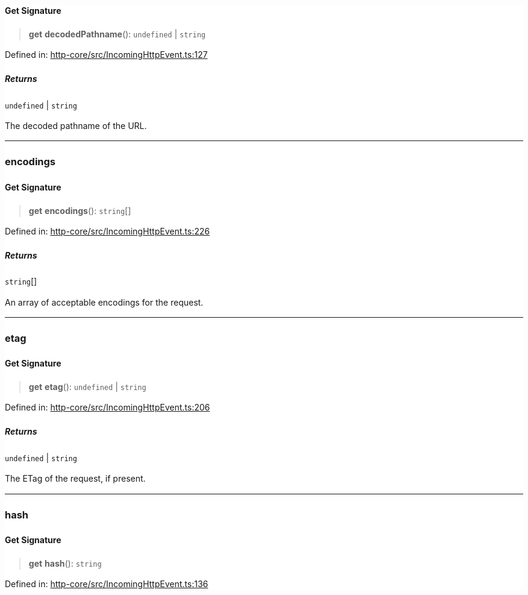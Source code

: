#### Get Signature

> **get** **decodedPathname**(): `undefined` \| `string`

Defined in: [http-core/src/IncomingHttpEvent.ts:127](https://github.com/stonemjs/http-core/blob/31e23030575a56f9e3df3cf0d1fec6cbcbb56275/src/IncomingHttpEvent.ts#L127)

##### Returns

`undefined` \| `string`

The decoded pathname of the URL.

***

### encodings

#### Get Signature

> **get** **encodings**(): `string`[]

Defined in: [http-core/src/IncomingHttpEvent.ts:226](https://github.com/stonemjs/http-core/blob/31e23030575a56f9e3df3cf0d1fec6cbcbb56275/src/IncomingHttpEvent.ts#L226)

##### Returns

`string`[]

An array of acceptable encodings for the request.

***

### etag

#### Get Signature

> **get** **etag**(): `undefined` \| `string`

Defined in: [http-core/src/IncomingHttpEvent.ts:206](https://github.com/stonemjs/http-core/blob/31e23030575a56f9e3df3cf0d1fec6cbcbb56275/src/IncomingHttpEvent.ts#L206)

##### Returns

`undefined` \| `string`

The ETag of the request, if present.

***

### hash

#### Get Signature

> **get** **hash**(): `string`

Defined in: [http-core/src/IncomingHttpEvent.ts:136](https://github.com/stonemjs/http-core/blob/31e23030575a56f9e3df3cf0d1fec6cbcbb56275/src/IncomingHttpEvent.ts#L136)
